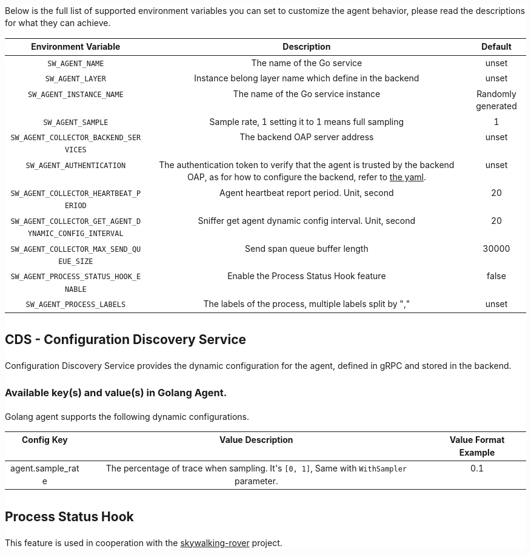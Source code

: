 Below is the full list of supported environment variables you can set to customize the agent behavior, please read the descriptions for what they can achieve.

|                  Environment Variable                  |                                                                                                                                               Description                                                                                                                                               |      Default       |
| :----------------------------------------------------: | :-----------------------------------------------------------------------------------------------------------------------------------------------------------------------------------------------------------------------------------------------------------------------------------------------------: | :----------------: |
|                    `SW_AGENT_NAME`                     |                                                                                                                                       The name of the Go service                                                                                                                                        |       unset        |
|                    `SW_AGENT_LAYER`                    |                                                                                                                         Instance belong layer name which define in the backend                                                                                                                          |       unset        |
|                `SW_AGENT_INSTANCE_NAME`                |                                                                                                                                   The name of the Go service instance                                                                                                                                   | Randomly generated |
|                   `SW_AGENT_SAMPLE`                    |                                                                                                                           Sample rate, 1 setting it to 1 means full sampling                                                                                                                            |         1          |
|         `SW_AGENT_COLLECTOR_BACKEND_SERVICES`          |                                                                                                                                     The backend OAP server address                                                                                                                                      |       unset        |
|               `SW_AGENT_AUTHENTICATION`                | The authentication token to verify that the agent is trusted by the backend OAP, as for how to configure the backend, refer to [the yaml](https://github.com/apache/skywalking/blob/4f0f39ffccdc9b41049903cc540b8904f7c9728e/oap-server/server-bootstrap/src/main/resources/application.yml#L155-L158). |       unset        |
|         `SW_AGENT_COLLECTOR_HEARTBEAT_PERIOD`          |                                                                                                                               Agent heartbeat report period. Unit, second                                                                                                                               |         20         |
| `SW_AGENT_COLLECTOR_GET_AGENT_DYNAMIC_CONFIG_INTERVAL` |                                                                                                                         Sniffer get agent dynamic config interval. Unit, second                                                                                                                         |         20         |
|        `SW_AGENT_COLLECTOR_MAX_SEND_QUEUE_SIZE`        |                                                                                                                                      Send span queue buffer length                                                                                                                                      |       30000        |
|         `SW_AGENT_PROCESS_STATUS_HOOK_ENABLE`          |                                                                                                                                 Enable the Process Status Hook feature                                                                                                                                  |       false        |
|               `SW_AGENT_PROCESS_LABELS`                |                                                                                                                       The labels of the process, multiple labels split by ","                                                                                                                           |       unset        |


## CDS - Configuration Discovery Service

Configuration Discovery Service provides the dynamic configuration for the agent, defined in gRPC and stored in the backend.

### Available key(s) and value(s) in Golang Agent.
Golang agent supports the following dynamic configurations.

|    Config Key     |                                    Value Description                                     | Value Format Example |
|:-----------------:|:----------------------------------------------------------------------------------------:|:--------------------:|
| agent.sample_rate | The percentage of trace when sampling. It's `[0, 1]`, Same with `WithSampler` parameter. |         0.1          |

## Process Status Hook

This feature is used in cooperation with the [skywalking-rover](https://github.com/apache/skywalking-rover) project.
